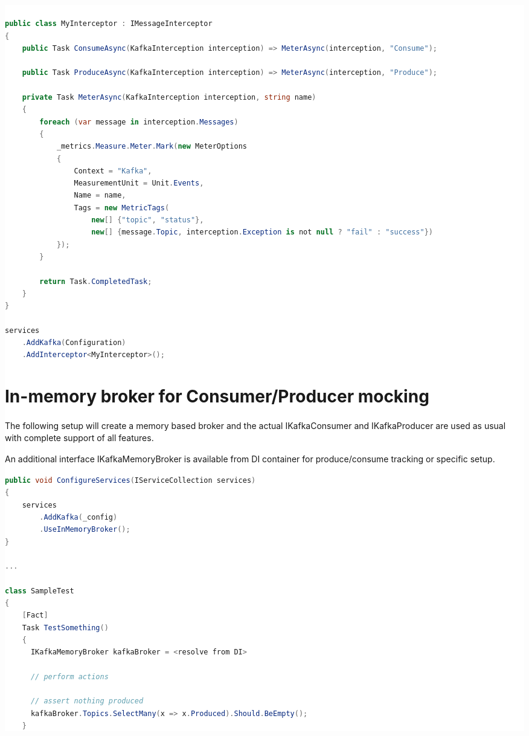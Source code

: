 ```c#

public class MyInterceptor : IMessageInterceptor
{
    public Task ConsumeAsync(KafkaInterception interception) => MeterAsync(interception, "Consume");

    public Task ProduceAsync(KafkaInterception interception) => MeterAsync(interception, "Produce");
    
    private Task MeterAsync(KafkaInterception interception, string name)
    {
        foreach (var message in interception.Messages)
        {
            _metrics.Measure.Meter.Mark(new MeterOptions
            {
                Context = "Kafka",
                MeasurementUnit = Unit.Events,
                Name = name,
                Tags = new MetricTags(
                    new[] {"topic", "status"},
                    new[] {message.Topic, interception.Exception is not null ? "fail" : "success"})
            });
        }

        return Task.CompletedTask;
    }
}

services
    .AddKafka(Configuration)
    .AddInterceptor<MyInterceptor>();
```

# In-memory broker for Consumer/Producer mocking

The following setup will create a memory based broker and the actual
IKafkaConsumer and IKafkaProducer are used as usual with complete support of all features.

An additional interface IKafkaMemoryBroker is available from DI container for produce/consume tracking or specific setup.

```c#
public void ConfigureServices(IServiceCollection services)
{
    services
        .AddKafka(_config)
        .UseInMemoryBroker();
}

...

class SampleTest
{
    [Fact]
    Task TestSomething()
    {
      IKafkaMemoryBroker kafkaBroker = <resolve from DI>
      
      // perform actions
      
      // assert nothing produced
      kafkaBroker.Topics.SelectMany(x => x.Produced).Should.BeEmpty();
    }
```